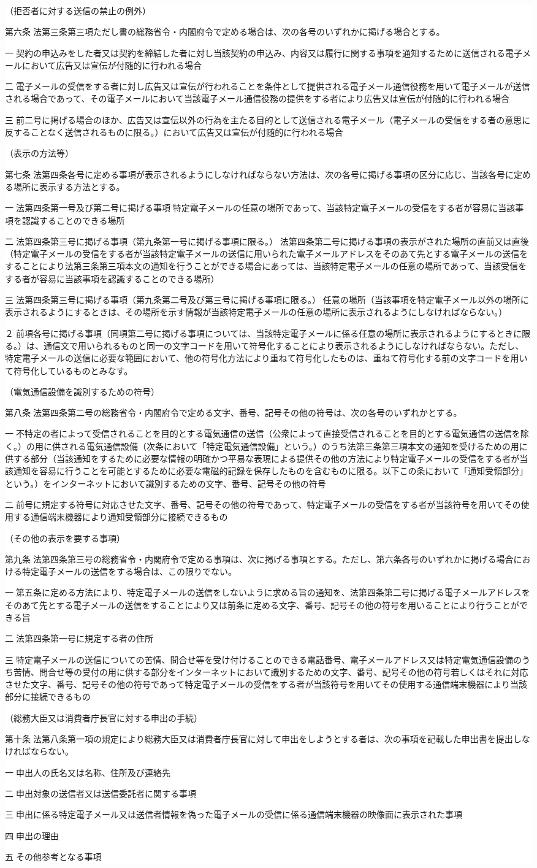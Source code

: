 （拒否者に対する送信の禁止の例外）

第六条 法第三条第三項ただし書の総務省令・内閣府令で定める場合は、次の各号のいずれかに掲げる場合とする。

一 契約の申込みをした者又は契約を締結した者に対し当該契約の申込み、内容又は履行に関する事項を通知するために送信される電子メールにおいて広告又は宣伝が付随的に行われる場合

二 電子メールの受信をする者に対し広告又は宣伝が行われることを条件として提供される電子メール通信役務を用いて電子メールが送信される場合であって、その電子メールにおいて当該電子メール通信役務の提供をする者により広告又は宣伝が付随的に行われる場合

三 前二号に掲げる場合のほか、広告又は宣伝以外の行為を主たる目的として送信される電子メール（電子メールの受信をする者の意思に反することなく送信されるものに限る。）において広告又は宣伝が付随的に行われる場合

（表示の方法等）

第七条 法第四条各号に定める事項が表示されるようにしなければならない方法は、次の各号に掲げる事項の区分に応じ、当該各号に定める場所に表示する方法とする。

一 法第四条第一号及び第二号に掲げる事項 特定電子メールの任意の場所であって、当該特定電子メールの受信をする者が容易に当該事項を認識することのできる場所

二 法第四条第三号に掲げる事項（第九条第一号に掲げる事項に限る。） 法第四条第二号に掲げる事項の表示がされた場所の直前又は直後（特定電子メールの受信をする者が当該特定電子メールの送信に用いられた電子メールアドレスをそのあて先とする電子メールの送信をすることにより法第三条第三項本文の通知を行うことができる場合にあっては、当該特定電子メールの任意の場所であって、当該受信をする者が容易に当該事項を認識することのできる場所）

三 法第四条第三号に掲げる事項（第九条第二号及び第三号に掲げる事項に限る。） 任意の場所（当該事項を特定電子メール以外の場所に表示されるようにするときは、その場所を示す情報が当該特定電子メールの任意の場所に表示されるようにしなければならない。）

２ 前項各号に掲げる事項（同項第二号に掲げる事項については、当該特定電子メールに係る任意の場所に表示されるようにするときに限る。）は、通信文で用いられるものと同一の文字コードを用いて符号化することにより表示されるようにしなければならない。ただし、特定電子メールの送信に必要な範囲において、他の符号化方法により重ねて符号化したものは、重ねて符号化する前の文字コードを用いて符号化しているものとみなす。

（電気通信設備を識別するための符号）

第八条 法第四条第二号の総務省令・内閣府令で定める文字、番号、記号その他の符号は、次の各号のいずれかとする。

一 不特定の者によって受信されることを目的とする電気通信の送信（公衆によって直接受信されることを目的とする電気通信の送信を除く。）の用に供される電気通信設備（次条において「特定電気通信設備」という。）のうち法第三条第三項本文の通知を受けるための用に供する部分（当該通知をするために必要な情報の明確かつ平易な表現による提供その他の方法により特定電子メールの受信をする者が当該通知を容易に行うことを可能とするために必要な電磁的記録を保存したものを含むものに限る。以下この条において「通知受領部分」という。）をインターネットにおいて識別するための文字、番号、記号その他の符号

二 前号に規定する符号に対応させた文字、番号、記号その他の符号であって、特定電子メールの受信をする者が当該符号を用いてその使用する通信端末機器により通知受領部分に接続できるもの

（その他の表示を要する事項）

第九条 法第四条第三号の総務省令・内閣府令で定める事項は、次に掲げる事項とする。ただし、第六条各号のいずれかに掲げる場合における特定電子メールの送信をする場合は、この限りでない。

一 第五条に定める方法により、特定電子メールの送信をしないように求める旨の通知を、法第四条第二号に掲げる電子メールアドレスをそのあて先とする電子メールの送信をすることにより又は前条に定める文字、番号、記号その他の符号を用いることにより行うことができる旨

二 法第四条第一号に規定する者の住所

三 特定電子メールの送信についての苦情、問合せ等を受け付けることのできる電話番号、電子メールアドレス又は特定電気通信設備のうち苦情、問合せ等の受付の用に供する部分をインターネットにおいて識別するための文字、番号、記号その他の符号若しくはそれに対応させた文字、番号、記号その他の符号であって特定電子メールの受信をする者が当該符号を用いてその使用する通信端末機器により当該部分に接続できるもの

（総務大臣又は消費者庁長官に対する申出の手続）

第十条 法第八条第一項の規定により総務大臣又は消費者庁長官に対して申出をしようとする者は、次の事項を記載した申出書を提出しなければならない。

一 申出人の氏名又は名称、住所及び連絡先

二 申出対象の送信者又は送信委託者に関する事項

三 申出に係る特定電子メール又は送信者情報を偽った電子メールの受信に係る通信端末機器の映像面に表示された事項

四 申出の理由

五 その他参考となる事項
